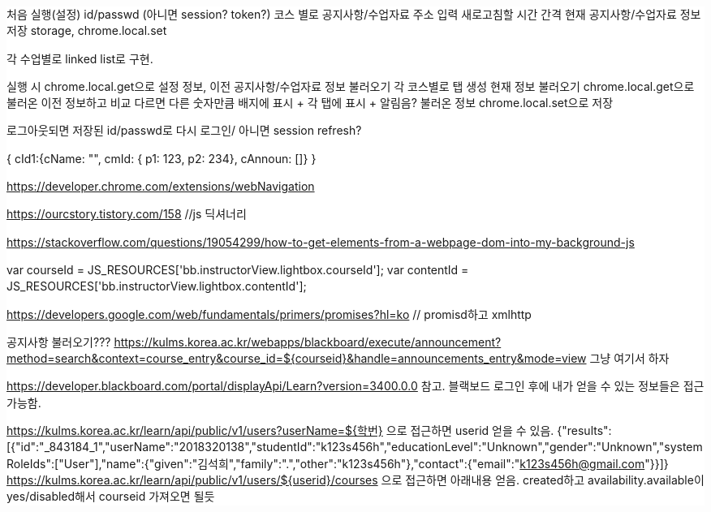 처음 실행(설정)
id/passwd (아니면 session? token?)
코스 별로 공지사항/수업자료 주소 입력
새로고침할 시간 간격
현재 공지사항/수업자료 정보 저장
storage, chrome.local.set

각 수업별로 linked list로 구현.

실행 시
chrome.local.get으로 설정 정보, 이전 공지사항/수업자료 정보 불러오기
각 코스별로 탭 생성
현재 정보 불러오기
chrome.local.get으로 불러온 이전 정보하고 비교
다르면 다른 숫자만큼 배지에 표시 + 각 탭에 표시 + 알림음?
불러온 정보 chrome.local.set으로 저장

로그아웃되면 저장된 id/passwd로 다시 로그인/ 아니면 session refresh?


{
    cId1:{cName: "",
            cmId: { p1: 123, p2: 234},
            cAnnoun: []} 
}


https://developer.chrome.com/extensions/webNavigation

https://ourcstory.tistory.com/158 //js 딕셔너리

https://stackoverflow.com/questions/19054299/how-to-get-elements-from-a-webpage-dom-into-my-background-js

var courseId = JS_RESOURCES['bb.instructorView.lightbox.courseId'];
var contentId = JS_RESOURCES['bb.instructorView.lightbox.contentId'];

https://developers.google.com/web/fundamentals/primers/promises?hl=ko
// promisd하고 xmlhttp

공지사항 불러오기???
https://kulms.korea.ac.kr/webapps/blackboard/execute/announcement?method=search&context=course_entry&course_id=${courseid}&handle=announcements_entry&mode=view
그냥 여기서 하자


https://developer.blackboard.com/portal/displayApi/Learn?version=3400.0.0 참고.
블랙보드 로그인 후에 내가 얻을 수 있는 정보들은 접근 가능함.

https://kulms.korea.ac.kr/learn/api/public/v1/users?userName=${학번}    으로 접근하면 userid 얻을 수 있음.
{"results":[{"id":"_843184_1","userName":"2018320138","studentId":"k123s456h","educationLevel":"Unknown","gender":"Unknown","systemRoleIds":["User"],"name":{"given":"김석희","family":".","other":"k123s456h"},"contact":{"email":"k123s456h@gmail.com"}}]}
https://kulms.korea.ac.kr/learn/api/public/v1/users/${userid}/courses   으로 접근하면 아래내용 얻음. created하고 availability.available이 yes/disabled해서 courseid 가져오면 될듯